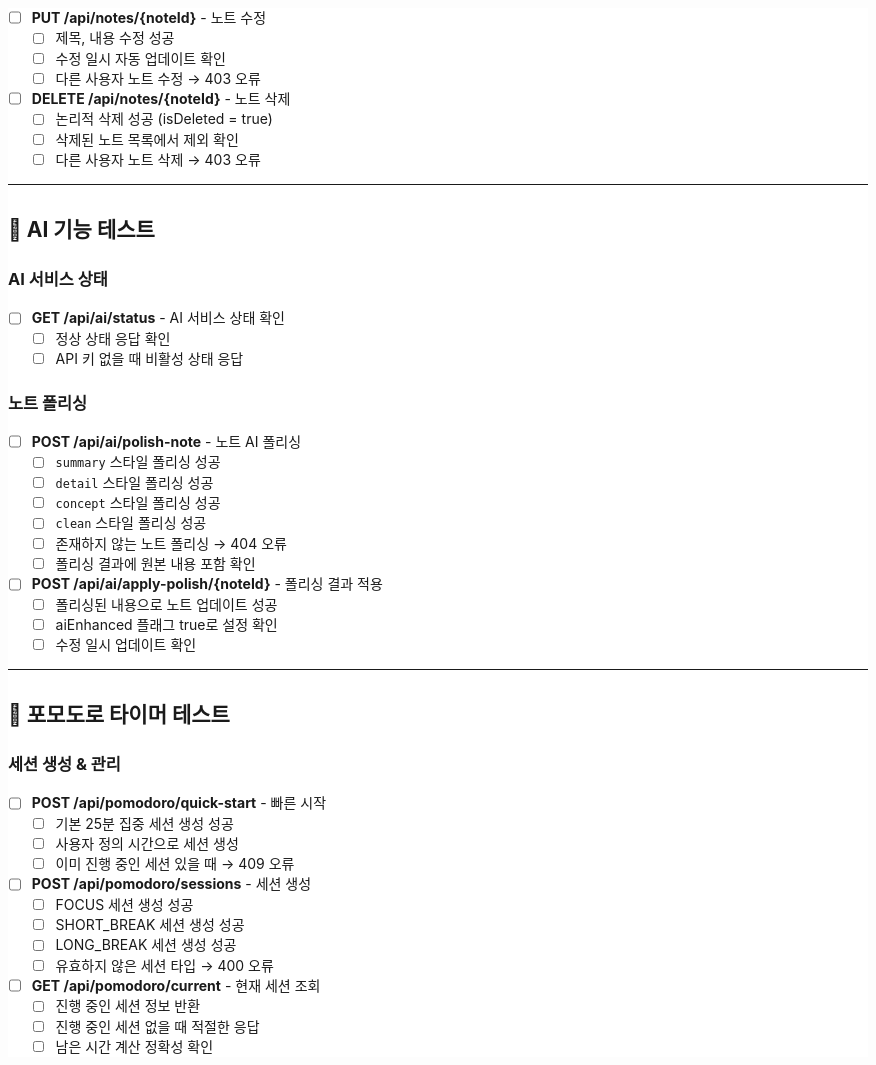 - [ ] **PUT /api/notes/{noteId}** - 노트 수정
  - [ ] 제목, 내용 수정 성공
  - [ ] 수정 일시 자동 업데이트 확인
  - [ ] 다른 사용자 노트 수정 → 403 오류

- [ ] **DELETE /api/notes/{noteId}** - 노트 삭제
  - [ ] 논리적 삭제 성공 (isDeleted = true)
  - [ ] 삭제된 노트 목록에서 제외 확인
  - [ ] 다른 사용자 노트 삭제 → 403 오류

---

## 🤖 AI 기능 테스트

### AI 서비스 상태
- [ ] **GET /api/ai/status** - AI 서비스 상태 확인
  - [ ] 정상 상태 응답 확인
  - [ ] API 키 없을 때 비활성 상태 응답

### 노트 폴리싱
- [ ] **POST /api/ai/polish-note** - 노트 AI 폴리싱
  - [ ] `summary` 스타일 폴리싱 성공
  - [ ] `detail` 스타일 폴리싱 성공
  - [ ] `concept` 스타일 폴리싱 성공
  - [ ] `clean` 스타일 폴리싱 성공
  - [ ] 존재하지 않는 노트 폴리싱 → 404 오류
  - [ ] 폴리싱 결과에 원본 내용 포함 확인

- [ ] **POST /api/ai/apply-polish/{noteId}** - 폴리싱 결과 적용
  - [ ] 폴리싱된 내용으로 노트 업데이트 성공
  - [ ] aiEnhanced 플래그 true로 설정 확인
  - [ ] 수정 일시 업데이트 확인

---

## 🍅 포모도로 타이머 테스트

### 세션 생성 & 관리
- [ ] **POST /api/pomodoro/quick-start** - 빠른 시작
  - [ ] 기본 25분 집중 세션 생성 성공
  - [ ] 사용자 정의 시간으로 세션 생성
  - [ ] 이미 진행 중인 세션 있을 때 → 409 오류

- [ ] **POST /api/pomodoro/sessions** - 세션 생성
  - [ ] FOCUS 세션 생성 성공
  - [ ] SHORT_BREAK 세션 생성 성공
  - [ ] LONG_BREAK 세션 생성 성공
  - [ ] 유효하지 않은 세션 타입 → 400 오류

- [ ] **GET /api/pomodoro/current** - 현재 세션 조회
  - [ ] 진행 중인 세션 정보 반환
  - [ ] 진행 중인 세션 없을 때 적절한 응답
  - [ ] 남은 시간 계산 정확성 확인

